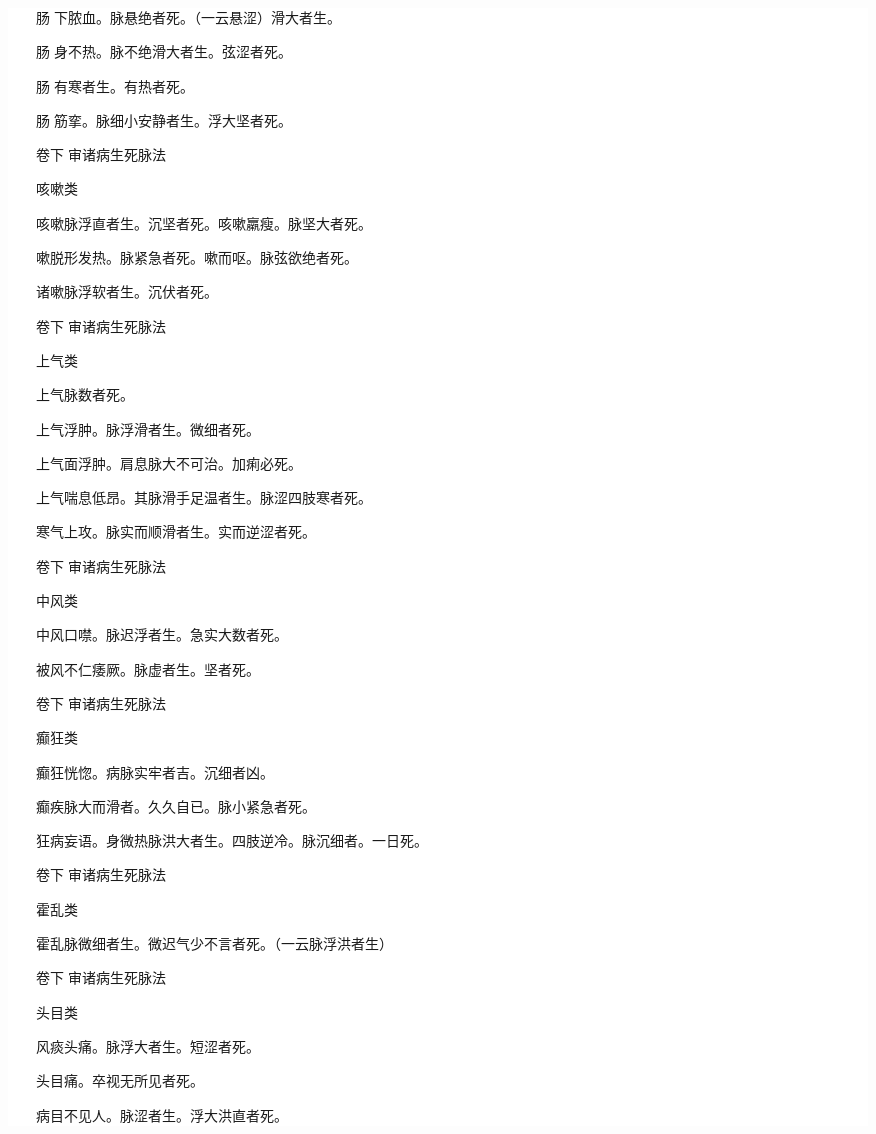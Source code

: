 　　肠 下脓血。脉悬绝者死。（一云悬涩）滑大者生。

　　肠 身不热。脉不绝滑大者生。弦涩者死。

　　肠 有寒者生。有热者死。

　　肠 筋挛。脉细小安静者生。浮大坚者死。

　　卷下 审诸病生死脉法

　　咳嗽类

　　咳嗽脉浮直者生。沉坚者死。咳嗽羸瘦。脉坚大者死。

　　嗽脱形发热。脉紧急者死。嗽而呕。脉弦欲绝者死。

　　诸嗽脉浮软者生。沉伏者死。

　　卷下 审诸病生死脉法

　　上气类

　　上气脉数者死。

　　上气浮肿。脉浮滑者生。微细者死。

　　上气面浮肿。肩息脉大不可治。加痢必死。

　　上气喘息低昂。其脉滑手足温者生。脉涩四肢寒者死。

　　寒气上攻。脉实而顺滑者生。实而逆涩者死。

　　卷下 审诸病生死脉法

　　中风类

　　中风口噤。脉迟浮者生。急实大数者死。

　　被风不仁痿厥。脉虚者生。坚者死。

　　卷下 审诸病生死脉法

　　癫狂类

　　癫狂恍惚。病脉实牢者吉。沉细者凶。

　　癫疾脉大而滑者。久久自已。脉小紧急者死。

　　狂病妄语。身微热脉洪大者生。四肢逆冷。脉沉细者。一日死。

　　卷下 审诸病生死脉法

　　霍乱类

　　霍乱脉微细者生。微迟气少不言者死。（一云脉浮洪者生）

　　卷下 审诸病生死脉法

　　头目类

　　风痰头痛。脉浮大者生。短涩者死。

　　头目痛。卒视无所见者死。

　　病目不见人。脉涩者生。浮大洪直者死。
